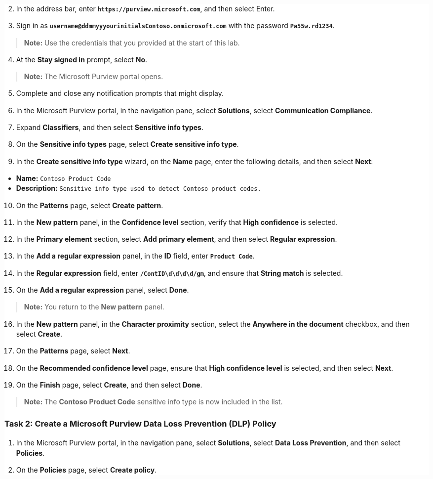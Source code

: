 2.  In the address bar, enter **`https://purview.microsoft.com`**, and then select Enter.

3.  Sign in as **`username@ddmmyyyourinitialsContoso.onmicrosoft.com`** with the password **`Pa55w.rd1234`**. 

>**Note:** Use the credentials that you provided at the start of this lab.

4.  At the **Stay signed in** prompt, select **No**.

>**Note:** The Microsoft Purview portal opens.

5.  Complete and close any notification prompts that might display.

6.  In the Microsoft Purview portal, in the navigation pane, select **Solutions**, select **Communication Compliance**.

7.  Expand **Classifiers**, and then select **Sensitive info types**.

8.  On the **Sensitive info types** page, select **Create sensitive info type**.

9.  In the **Create sensitive info type** wizard, on the **Name** page, enter the following details, and then select **Next**:

   - **Name:** `Contoso Product Code`
   - **Description:** `Sensitive info type used to detect Contoso product codes.`

10.  On the **Patterns** page, select **Create pattern**.

11.  In the **New pattern** panel, in the **Confidence level** section, verify that **High confidence** is selected.

12.  In the **Primary element** section, select **Add primary element**, and then select **Regular expression**.

13.  In the **Add a regular expression** panel, in the **ID** field, enter **`Product Code`**.

14.  In the **Regular expression** field, enter **`/ContID\d\d\d\d/gm`**, and ensure that **String match** is selected.

15.  On the **Add a regular expression** panel, select **Done**.

>**Note:** You return to the **New pattern** panel. 

16.  In the **New pattern** panel, in the **Character proximity** section, select the **Anywhere in the document** checkbox, and then select **Create**.

17.  On the **Patterns** page, select **Next**.

18.  On the **Recommended confidence level** page, ensure that **High confidence level** is selected, and then select **Next**.

19.  On the **Finish** page, select **Create**, and then select **Done**.

>**Note:** The **Contoso Product Code** sensitive info type is now included in the list.

### Task 2: Create a Microsoft Purview Data Loss Prevention (DLP) Policy

1.  In the Microsoft Purview portal, in the navigation pane, select **Solutions**, select **Data Loss Prevention**, and then select **Policies**.

2.  On the **Policies** page, select **Create policy**.
